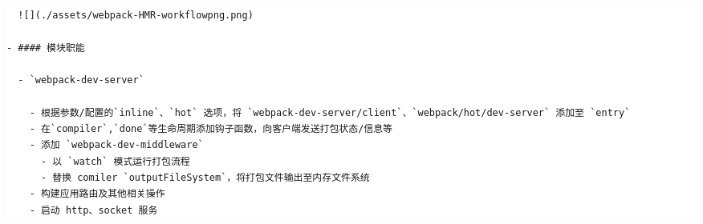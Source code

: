       ![](./assets/webpack-HMR-workflowpng.png)

    - #### 模块职能

      - `webpack-dev-server`

        - 根据参数/配置的`inline`、`hot` 选项，将 `webpack-dev-server/client`、`webpack/hot/dev-server` 添加至 `entry`
        - 在`compiler`,`done`等生命周期添加钩子函数，向客户端发送打包状态/信息等
        - 添加 `webpack-dev-middleware`
          - 以 `watch` 模式运行打包流程
          - 替换 comiler `outputFileSystem`，将打包文件输出至内存文件系统
        - 构建应用路由及其他相关操作
        - 启动 http、socket 服务
